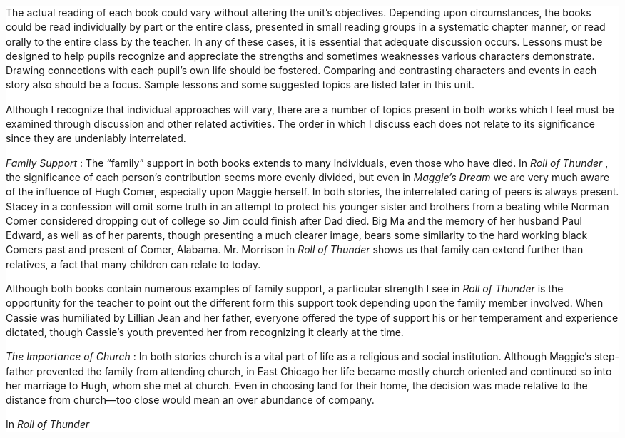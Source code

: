 <p>
The actual reading of each book could vary without altering the unit’s objectives. Depending upon circumstances, the books could be read individually by part or the entire class, presented in small reading groups in a systematic chapter manner, or read orally to the entire class by the teacher. In any of these cases, it is essential that adequate discussion occurs. Lessons must be designed to help pupils recognize and appreciate the strengths and sometimes weaknesses various characters demonstrate. Drawing connections with each pupil’s own life should be fostered. Comparing and contrasting characters and events in each story also should be a focus. Sample lessons and some suggested topics are listed later in this unit.
</p>
<p>
Although I recognize that individual approaches will vary, there are a number of topics present in both works which I feel must be examined through discussion and other related activities. The order in which I discuss each does not relate to its significance since they are undeniably interrelated.
</p>
<p>
<i>
Family Support
</i>
: The “family” support in both books extends to many individuals, even those who have died. In
<i>
Roll of Thunder
</i>
, the significance of each person’s contribution seems more evenly divided, but even in
<i>
Maggie’s Dream
</i>
we are very much aware of the influence of Hugh Comer, especially upon Maggie herself. In both stories, the interrelated caring of peers is always present. Stacey in a confession will omit some truth in an attempt to protect his younger sister and brothers from a beating while Norman Comer considered dropping out of college so Jim could finish after Dad died. Big Ma and the memory of her husband Paul Edward, as well as of her parents, though presenting a much clearer image, bears some similarity to the hard working black Comers past and present of Comer, Alabama. Mr. Morrison in
<i>
Roll of Thunder
</i>
shows us that family can extend further than relatives, a fact that many children can relate to today.
</p>
<p>
Although both books contain numerous examples of family support, a particular strength I see in
<i>
Roll of Thunder
</i>
is the opportunity for the teacher to point out the different form this support took depending upon the family member involved. When Cassie was humiliated by Lillian Jean and her father, everyone offered the type of support his or her temperament and experience dictated, though Cassie’s youth prevented her from recognizing it clearly at the time.
</p>
<p>
<i>
The Importance of Church
</i>
: In both stories church is a vital part of life as a religious and social institution. Although Maggie’s step-father prevented the family from attending church, in East Chicago her life became mostly church oriented and continued so into her marriage to Hugh, whom she met at church. Even in choosing land for their home, the decision was made relative to the distance from church—too close would mean an over abundance of company.
</p>
<p>
In
<i>
Roll of Thunder
</i>